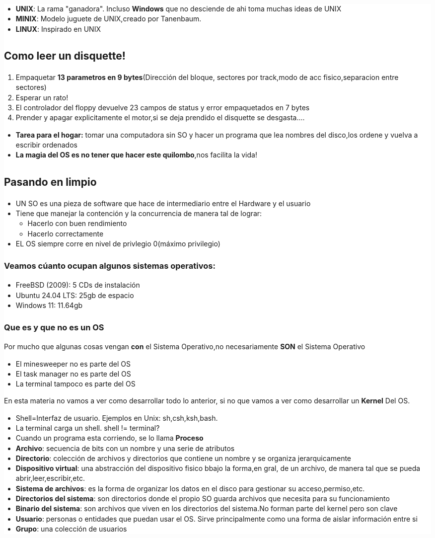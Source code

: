   - **UNIX**: La rama "ganadora". Incluso **Windows** que no desciende de ahi toma muchas ideas de UNIX
  - **MINIX**: Modelo juguete de UNIX,creado por Tanenbaum.
  - **LINUX**: Inspirado en UNIX

## Como leer un disquette!

1. Empaquetar **13 parametros en 9 bytes**(Dirección del bloque, sectores por track,modo de acc fisico,separacion entre sectores)
2. Esperar un rato!
3. El controlador del floppy devuelve 23 campos de status y error empaquetados en 7 bytes
4. Prender y apagar explicitamente el motor,si se deja prendido el disquette se desgasta....

- **Tarea para el hogar:**
  tomar una computadora sin SO y hacer un programa que lea nombres del disco,los ordene y vuelva a escribir ordenados
- **La magia del OS es no tener que hacer este quilombo**,nos facilita la vida!

## Pasando en limpio

- UN SO es una pieza de software que hace de intermediario entre el Hardware y el usuario
- Tiene que manejar la contención y la concurrencia de manera tal de lograr:
  - Hacerlo con buen rendimiento
  - Hacerlo correctamente
- EL OS siempre corre en nivel de privlegio 0(máximo privilegio)

### Veamos cúanto ocupan algunos sistemas operativos:

- FreeBSD (2009): 5 CDs de instalación
- Ubuntu 24.04 LTS: 25gb de espacio
- Windows 11: 11.64gb

### Que es y que no es un OS

Por mucho que algunas cosas vengan **con** el Sistema Operativo,no necesariamente **SON** el Sistema Operativo

- El minesweeper no es parte del OS
- El task manager no es parte del OS
- La terminal tampoco es parte del OS

En esta materia no vamos a ver como desarrollar todo lo anterior, si no que vamos a ver como desarrollar un **Kernel** Del OS.

- Shell=Interfaz de usuario. Ejemplos en Unix: sh,csh,ksh,bash.
- La terminal carga un shell. shell != terminal?
- Cuando un programa esta corriendo, se lo llama **Proceso**
- **Archivo**: secuencia de bits con un nombre y una serie de atributos
- **Directorio**: colección de archivos y directorios que contiene un nombre y se organiza jerarquicamente
- **Dispositivo virtual**: una abstracción del dispositivo fisico bbajo la forma,en gral, de un archivo, de manera tal que se pueda abrir,leer,escribir,etc.
- **Sistema de archivos**: es la forma de organizar los datos en el disco para gestionar su acceso,permiso,etc.
- **Directorios del sistema**: son directorios donde el propio SO guarda archivos que necesita para su funcionamiento
- **Binario del sistema**: son archivos que viven en los directorios del sistema.No forman parte del kernel pero son clave
- **Usuario**: personas o entidades que puedan usar el OS. Sirve principalmente como una forma de aislar información entre si
- **Grupo**: una colección de usuarios
